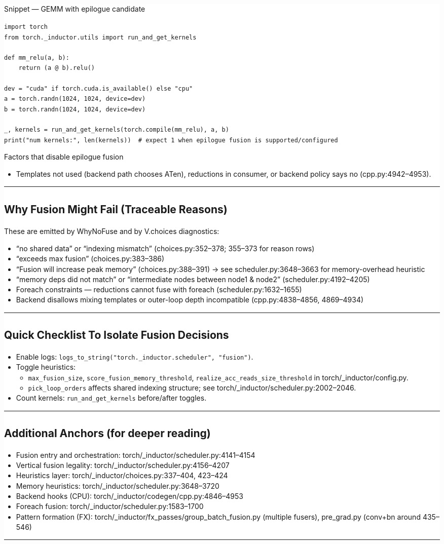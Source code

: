 Snippet — GEMM with epilogue candidate
```
import torch
from torch._inductor.utils import run_and_get_kernels

def mm_relu(a, b):
    return (a @ b).relu()

dev = "cuda" if torch.cuda.is_available() else "cpu"
a = torch.randn(1024, 1024, device=dev)
b = torch.randn(1024, 1024, device=dev)

_, kernels = run_and_get_kernels(torch.compile(mm_relu), a, b)
print("num kernels:", len(kernels))  # expect 1 when epilogue fusion is supported/configured
```

Factors that disable epilogue fusion
- Templates not used (backend path chooses ATen), reductions in consumer, or backend policy says no (cpp.py:4942–4953).

---

## Why Fusion Might Fail (Traceable Reasons)

These are emitted by WhyNoFuse and by V.choices diagnostics:
- “no shared data” or “indexing mismatch” (choices.py:352–378; 355–373 for reason rows)
- “exceeds max fusion” (choices.py:383–386)
- “Fusion will increase peak memory” (choices.py:388–391) → see scheduler.py:3648–3663 for memory-overhead heuristic
- “memory deps did not match” or “intermediate nodes between node1 & node2” (scheduler.py:4192–4205)
- Foreach constraints — reductions cannot fuse with foreach (scheduler.py:1632–1655)
- Backend disallows mixing templates or outer-loop depth incompatible (cpp.py:4838–4856, 4869–4934)

---

## Quick Checklist To Isolate Fusion Decisions
- Enable logs: `logs_to_string("torch._inductor.scheduler", "fusion")`.
- Toggle heuristics:
  - `max_fusion_size`, `score_fusion_memory_threshold`, `realize_acc_reads_size_threshold` in torch/_inductor/config.py.
  - `pick_loop_orders` affects shared indexing structure; see torch/_inductor/scheduler.py:2002–2046.
- Count kernels: `run_and_get_kernels` before/after toggles.

---

## Additional Anchors (for deeper reading)
- Fusion entry and orchestration: torch/_inductor/scheduler.py:4141–4154
- Vertical fusion legality: torch/_inductor/scheduler.py:4156–4207
- Heuristics layer: torch/_inductor/choices.py:337–404, 423–424
- Memory heuristics: torch/_inductor/scheduler.py:3648–3720
- Backend hooks (CPU): torch/_inductor/codegen/cpp.py:4846–4953
- Foreach fusion: torch/_inductor/scheduler.py:1583–1700
- Pattern formation (FX): torch/_inductor/fx_passes/group_batch_fusion.py (multiple fusers), pre_grad.py (conv+bn around 435–546)

---